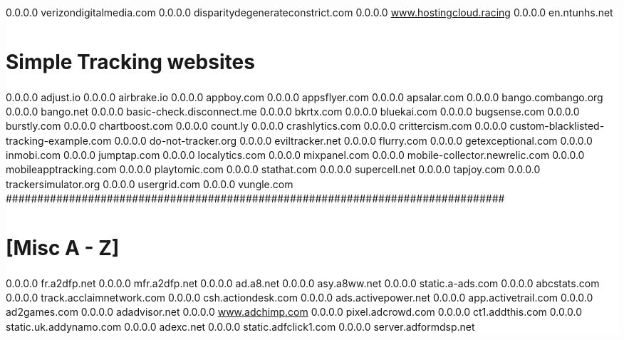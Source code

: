 0.0.0.0 verizondigitalmedia.com
0.0.0.0 disparitydegenerateconstrict.com
0.0.0.0 www.hostingcloud.racing
0.0.0.0 en.ntunhs.net
# Simple Tracking websites
0.0.0.0 adjust.io
0.0.0.0 airbrake.io
0.0.0.0 appboy.com
0.0.0.0 appsflyer.com
0.0.0.0 apsalar.com
0.0.0.0 bango.combango.org
0.0.0.0 bango.net
0.0.0.0 basic-check.disconnect.me
0.0.0.0 bkrtx.com
0.0.0.0 bluekai.com
0.0.0.0 bugsense.com
0.0.0.0 burstly.com
0.0.0.0 chartboost.com
0.0.0.0 count.ly
0.0.0.0 crashlytics.com
0.0.0.0 crittercism.com
0.0.0.0 custom-blacklisted-tracking-example.com
0.0.0.0 do-not-tracker.org
0.0.0.0 eviltracker.net
0.0.0.0 flurry.com
0.0.0.0 getexceptional.com
0.0.0.0 inmobi.com
0.0.0.0 jumptap.com
0.0.0.0 localytics.com
0.0.0.0 mixpanel.com
0.0.0.0 mobile-collector.newrelic.com
0.0.0.0 mobileapptracking.com
0.0.0.0 playtomic.com
0.0.0.0 stathat.com
0.0.0.0 supercell.net
0.0.0.0 tapjoy.com
0.0.0.0 trackersimulator.org
0.0.0.0 usergrid.com
0.0.0.0 vungle.com
###############################################################################
# [Misc A - Z]
0.0.0.0 fr.a2dfp.net
0.0.0.0 mfr.a2dfp.net
0.0.0.0 ad.a8.net
0.0.0.0 asy.a8ww.net
0.0.0.0 static.a-ads.com
0.0.0.0 abcstats.com
0.0.0.0 track.acclaimnetwork.com
0.0.0.0 csh.actiondesk.com
0.0.0.0 ads.activepower.net
0.0.0.0 app.activetrail.com
0.0.0.0 ad2games.com
0.0.0.0 adadvisor.net
0.0.0.0 www.adchimp.com
0.0.0.0 pixel.adcrowd.com
0.0.0.0 ct1.addthis.com
0.0.0.0 static.uk.addynamo.com
0.0.0.0 adexc.net
0.0.0.0 static.adfclick1.com
0.0.0.0 server.adformdsp.net